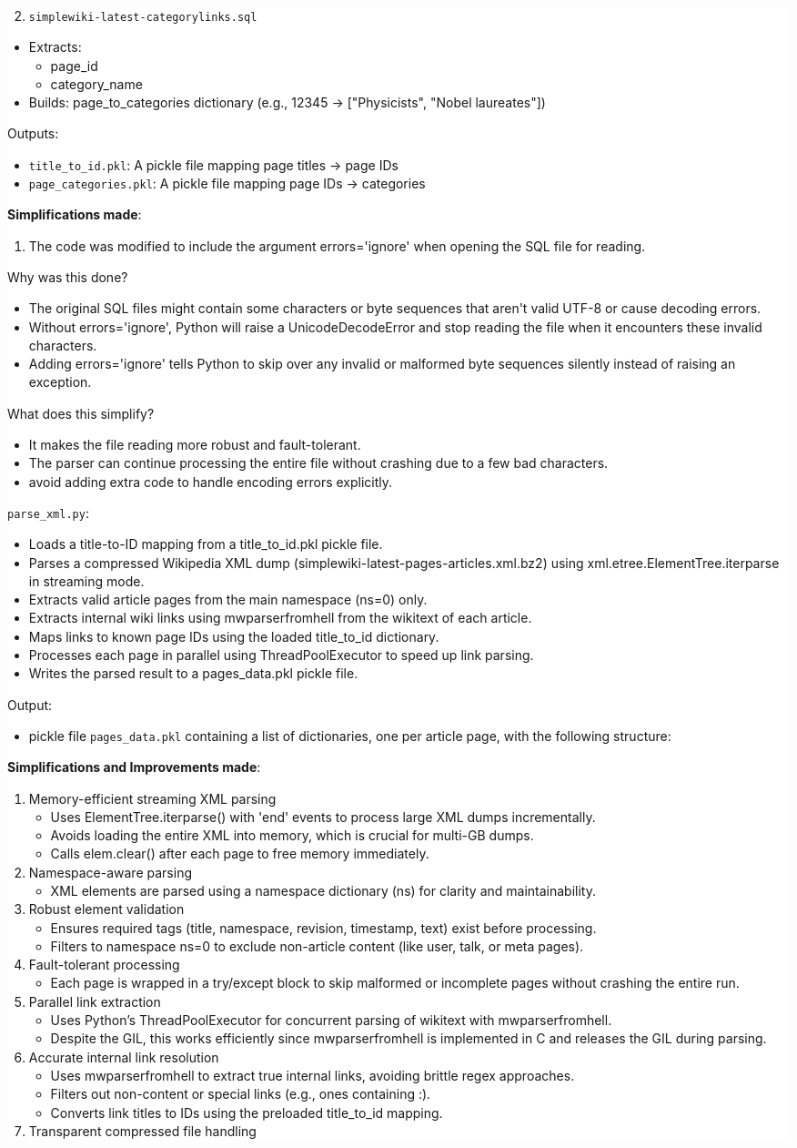 2. `simplewiki-latest-categorylinks.sql`
- Extracts:
    - page_id
    - category_name
- Builds: page_to_categories dictionary (e.g., 12345 → ["Physicists", "Nobel laureates"])

Outputs:
- `title_to_id.pkl`: A pickle file mapping page titles → page IDs
- `page_categories.pkl`: A pickle file mapping page IDs → categories


**Simplifications made**:

1. The code was modified to include the argument errors='ignore' when opening the SQL file for reading.

Why was this done?
- The original SQL files might contain some characters or byte sequences that aren't valid UTF-8 or cause decoding errors.
- Without errors='ignore', Python will raise a UnicodeDecodeError and stop reading the file when it encounters these invalid characters.
- Adding errors='ignore' tells Python to skip over any invalid or malformed byte sequences silently instead of raising an exception.

What does this simplify?
- It makes the file reading more robust and fault-tolerant.
- The parser can continue processing the entire file without crashing due to a few bad characters.
- avoid adding extra code to handle encoding errors explicitly.


`parse_xml.py`:

- Loads a title-to-ID mapping from a title_to_id.pkl pickle file.
- Parses a compressed Wikipedia XML dump (simplewiki-latest-pages-articles.xml.bz2) using xml.etree.ElementTree.iterparse in streaming mode.
- Extracts valid article pages from the main namespace (ns=0) only.
- Extracts internal wiki links using mwparserfromhell from the wikitext of each article.
- Maps links to known page IDs using the loaded title_to_id dictionary.
- Processes each page in parallel using ThreadPoolExecutor to speed up link parsing.
- Writes the parsed result to a pages_data.pkl pickle file.

Output:
- pickle file `pages_data.pkl` containing a list of dictionaries, one per article page, with the following structure:



**Simplifications and Improvements made**:

1. Memory-efficient streaming XML parsing
    - Uses ElementTree.iterparse() with 'end' events to process large XML dumps incrementally.
    - Avoids loading the entire XML into memory, which is crucial for multi-GB dumps.
    - Calls elem.clear() after each page to free memory immediately.
2. Namespace-aware parsing
    - XML elements are parsed using a namespace dictionary (ns) for clarity and maintainability.
3. Robust element validation
    - Ensures required tags (title, namespace, revision, timestamp, text) exist before processing.
    - Filters to namespace ns=0 to exclude non-article content (like user, talk, or meta pages).
4. Fault-tolerant processing
    - Each page is wrapped in a try/except block to skip malformed or incomplete pages without crashing the entire run.
5. Parallel link extraction
    - Uses Python’s ThreadPoolExecutor for concurrent parsing of wikitext with mwparserfromhell.
    - Despite the GIL, this works efficiently since mwparserfromhell is implemented in C and releases the GIL during parsing.
6. Accurate internal link resolution
    - Uses mwparserfromhell to extract true internal links, avoiding brittle regex approaches.
    - Filters out non-content or special links (e.g., ones containing :).
    - Converts link titles to IDs using the preloaded title_to_id mapping.
7. Transparent compressed file handling